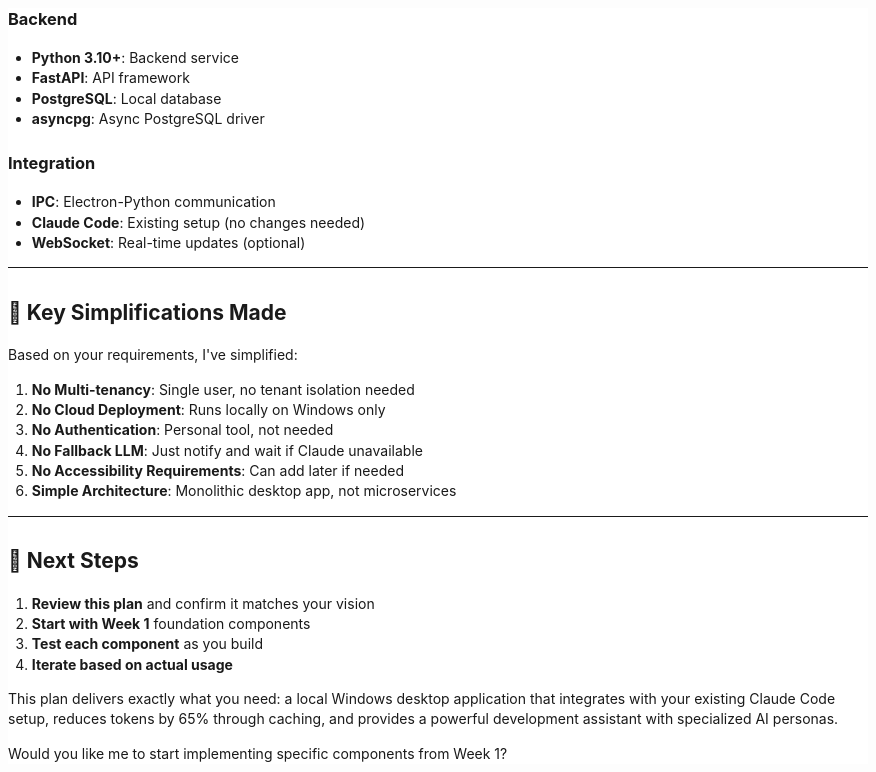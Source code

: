 ### Backend
- **Python 3.10+**: Backend service
- **FastAPI**: API framework
- **PostgreSQL**: Local database
- **asyncpg**: Async PostgreSQL driver

### Integration
- **IPC**: Electron-Python communication
- **Claude Code**: Existing setup (no changes needed)
- **WebSocket**: Real-time updates (optional)

---

## 📝 Key Simplifications Made

Based on your requirements, I've simplified:

1. **No Multi-tenancy**: Single user, no tenant isolation needed
2. **No Cloud Deployment**: Runs locally on Windows only
3. **No Authentication**: Personal tool, not needed
4. **No Fallback LLM**: Just notify and wait if Claude unavailable
5. **No Accessibility Requirements**: Can add later if needed
6. **Simple Architecture**: Monolithic desktop app, not microservices

---

## 🎯 Next Steps

1. **Review this plan** and confirm it matches your vision
2. **Start with Week 1** foundation components
3. **Test each component** as you build
4. **Iterate based on actual usage**

This plan delivers exactly what you need: a local Windows desktop application that integrates with your existing Claude Code setup, reduces tokens by 65% through caching, and provides a powerful development assistant with specialized AI personas.

Would you like me to start implementing specific components from Week 1?